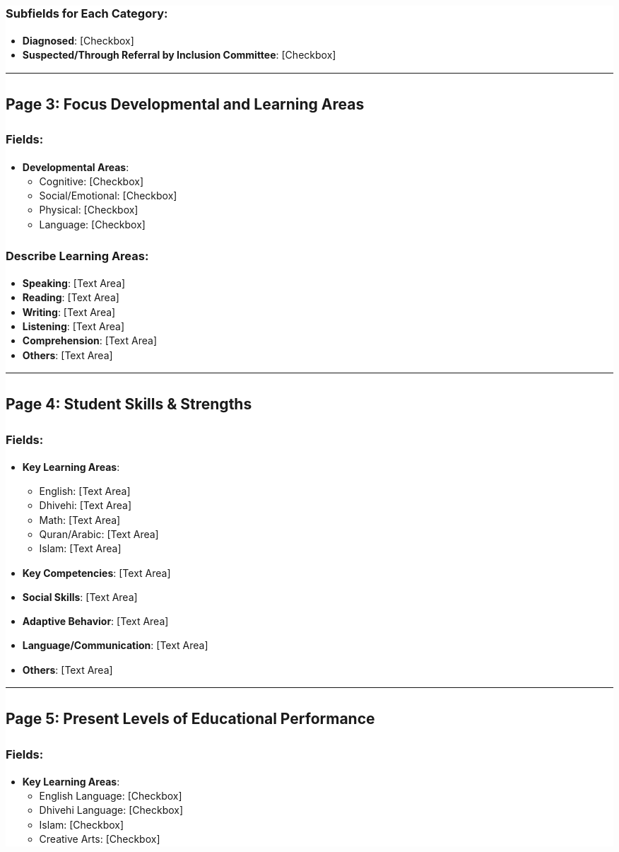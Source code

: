 ### Subfields for Each Category:
- **Diagnosed**: [Checkbox]
- **Suspected/Through Referral by Inclusion Committee**: [Checkbox]

---

## Page 3: Focus Developmental and Learning Areas
### Fields:
- **Developmental Areas**: 
  - Cognitive: [Checkbox]
  - Social/Emotional: [Checkbox]
  - Physical: [Checkbox]
  - Language: [Checkbox]

### Describe Learning Areas:
- **Speaking**: [Text Area]
- **Reading**: [Text Area]
- **Writing**: [Text Area]
- **Listening**: [Text Area]
- **Comprehension**: [Text Area]
- **Others**: [Text Area]

---

## Page 4: Student Skills & Strengths
### Fields:
- **Key Learning Areas**:
  - English: [Text Area]
  - Dhivehi: [Text Area]
  - Math: [Text Area]
  - Quran/Arabic: [Text Area]
  - Islam: [Text Area]

- **Key Competencies**: [Text Area]
- **Social Skills**: [Text Area]
- **Adaptive Behavior**: [Text Area]
- **Language/Communication**: [Text Area]
- **Others**: [Text Area]

---

## Page 5: Present Levels of Educational Performance
### Fields:
- **Key Learning Areas**: 
  - English Language: [Checkbox]
  - Dhivehi Language: [Checkbox]
  - Islam: [Checkbox]
  - Creative Arts: [Checkbox]
